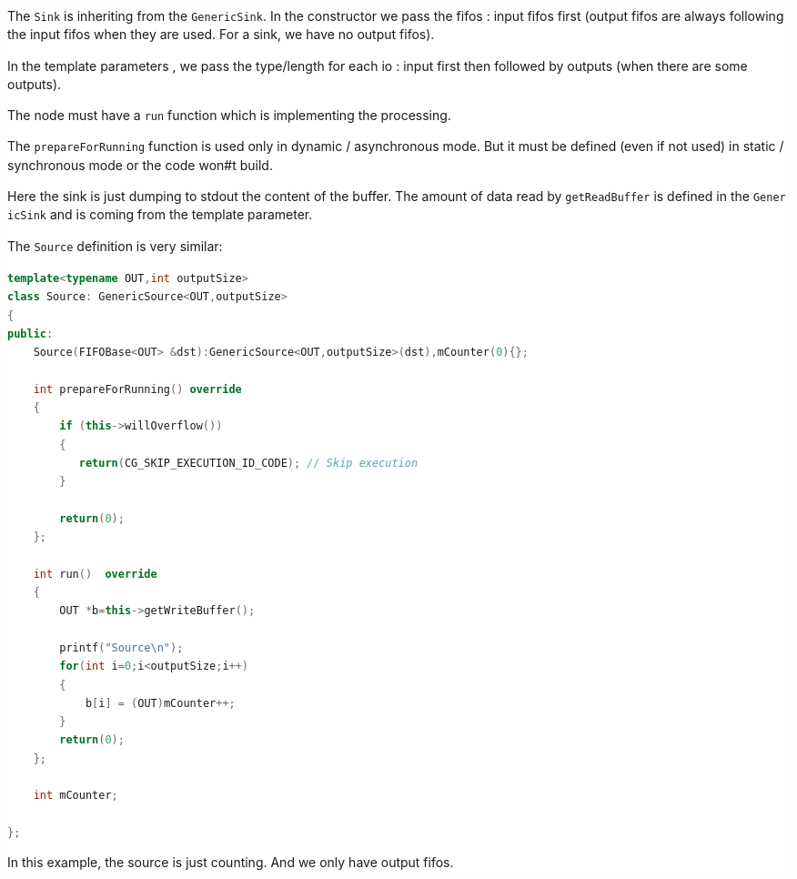 


The `Sink` is inheriting from the `GenericSink`. In the constructor we pass the fifos : input fifos first (output fifos are always following the input fifos when they are used. For a sink, we have no output fifos).

In the template parameters , we pass the type/length for each io : input first then followed by outputs (when there are some outputs).

The node must have a `run` function which is implementing the processing.

The `prepareForRunning` function is used only in dynamic / asynchronous mode. But it must be defined (even if not used) in static / synchronous mode or the code won#t build.

Here the sink is just dumping to stdout the content of the buffer. The amount of data read by `getReadBuffer` is defined in the `GenericSink` and is coming from the template parameter.

The `Source` definition is very similar:

```C++
template<typename OUT,int outputSize>
class Source: GenericSource<OUT,outputSize>
{
public:
    Source(FIFOBase<OUT> &dst):GenericSource<OUT,outputSize>(dst),mCounter(0){};

    int prepareForRunning() override
    {
        if (this->willOverflow())
        {
           return(CG_SKIP_EXECUTION_ID_CODE); // Skip execution
        }

        return(0);
    };
    
    int run()  override
    {
        OUT *b=this->getWriteBuffer();

        printf("Source\n");
        for(int i=0;i<outputSize;i++)
        {
            b[i] = (OUT)mCounter++;
        }
        return(0);
    };

    int mCounter;

};
```

In this example, the source is just counting. And we only have output fifos.
